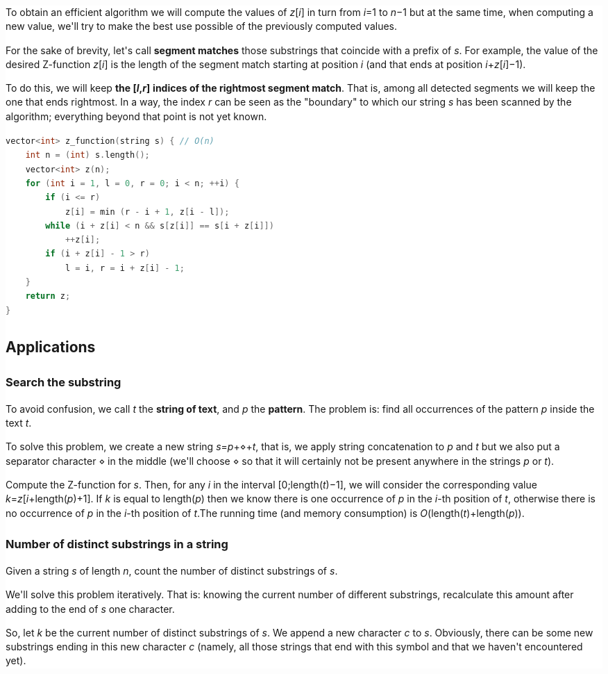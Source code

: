 To obtain an efficient algorithm we will compute the values of *z*[*i*] in turn from *i*=1 to *n*−1 but at the same time, when computing a new value, we'll try to make the best use possible of the previously computed values.

For the sake of brevity, let's call **segment matches** those substrings that coincide with a prefix of *s*. For example, the value of the desired Z-function *z*[*i*] is the length of the segment match starting at position *i* (and that ends at position *i*+*z*[*i*]−1).

To do this, we will keep **the [*l*,*r*]** **indices of the rightmost segment match**. That is, among all detected segments we will keep the one that ends rightmost. In a way, the index *r* can be seen as the "boundary" to which our string *s* has been scanned by the algorithm; everything beyond that point is not yet known.

```cpp
vector<int> z_function(string s) { // O(n)
    int n = (int) s.length();
    vector<int> z(n);
    for (int i = 1, l = 0, r = 0; i < n; ++i) {
        if (i <= r)
            z[i] = min (r - i + 1, z[i - l]);
        while (i + z[i] < n && s[z[i]] == s[i + z[i]])
            ++z[i];
        if (i + z[i] - 1 > r)
            l = i, r = i + z[i] - 1;
    }
    return z;
}
```

## Applications

### Search the substring

To avoid confusion, we call *t* the **string of text**, and *p* the **pattern**. The problem is: find all occurrences of the pattern *p* inside the text *t*.

To solve this problem, we create a new string *s*=*p*+⋄+*t*, that is, we apply string concatenation to *p* and *t* but we also put a separator character ⋄ in the middle (we'll choose ⋄ so that it will certainly not be present anywhere in the strings *p* or *t*).

Compute the Z-function for *s*. Then, for any *i* in the interval [0;length(*t*)−1], we will consider the corresponding value *k*=*z*[*i*+length(*p*)+1]. If *k* is equal to length(*p*) then we know there is one occurrence of *p* in the *i*-th position of *t*, otherwise there is no occurrence of *p* in the *i*-th position of *t*.The running time (and memory consumption) is *O*(length(*t*)+length(*p*)).

### Number of distinct substrings in a string

Given a string *s* of length *n*, count the number of distinct substrings of *s*.

We'll solve this problem iteratively. That is: knowing the current  number of different substrings, recalculate this amount after adding to  the end of *s* one character.

So, let *k* be the current number of distinct substrings of *s*. We append a new character *c* to *s*. Obviously, there can be some new substrings ending in this new character *c* (namely, all those strings that end with this symbol and that we haven't encountered yet).
